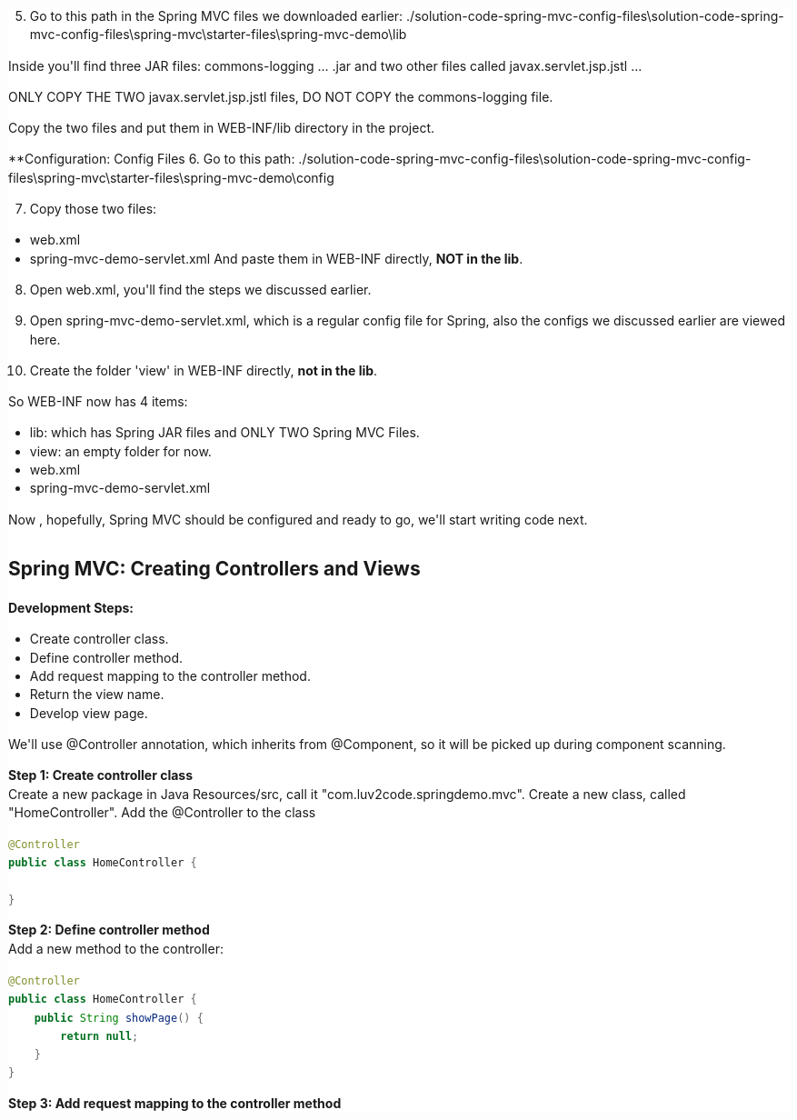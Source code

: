 5. Go to this path in the Spring MVC files we downloaded earlier:
./solution-code-spring-mvc-config-files\solution-code-spring-mvc-config-files\spring-mvc\starter-files\spring-mvc-demo\lib

Inside you'll find three JAR files:
commons-logging ... .jar
and two other files called javax.servlet.jsp.jstl ...

ONLY COPY THE TWO javax.servlet.jsp.jstl files, DO NOT COPY the commons-logging file.

Copy the two files and put them in WEB-INF/lib directory in the project.

**Configuration: Config Files
6. Go to this path:
./solution-code-spring-mvc-config-files\solution-code-spring-mvc-config-files\spring-mvc\starter-files\spring-mvc-demo\config

7. Copy those two files: 
- web.xml 
- spring-mvc-demo-servlet.xml
And paste them in WEB-INF directly, **NOT in the lib**.

8. Open web.xml, you'll find the steps we discussed earlier.

9. Open spring-mvc-demo-servlet.xml, which is a regular config file for Spring, also the configs we discussed earlier are viewed here.

10. Create the folder 'view' in WEB-INF directly, **not in the lib**.

So WEB-INF now has 4 items:
- lib: which has Spring JAR files and ONLY TWO Spring MVC Files.
- view: an empty folder for now.
- web.xml
- spring-mvc-demo-servlet.xml

Now , hopefully, Spring MVC should be configured and ready to go, we'll start writing code next.

## Spring MVC: Creating Controllers and Views
**Development Steps:**
- Create controller class.
- Define controller method.
- Add request mapping to the controller method.
- Return the view name.
- Develop view page.

We'll use @Controller annotation, which inherits from @Component, so it will be picked up during component scanning.

**Step 1: Create controller class**<br/>
Create a new package in Java Resources/src, call it "com.luv2code.springdemo.mvc".
Create a new class, called "HomeController".
Add the @Controller to the class
``` Java
@Controller
public class HomeController {

}
```
**Step 2: Define controller method**<br/>
Add a new method to the controller:
``` Java
@Controller
public class HomeController {
	public String showPage() {
		return null;
	}
}
```
**Step 3: Add request mapping to the controller method**<br/>